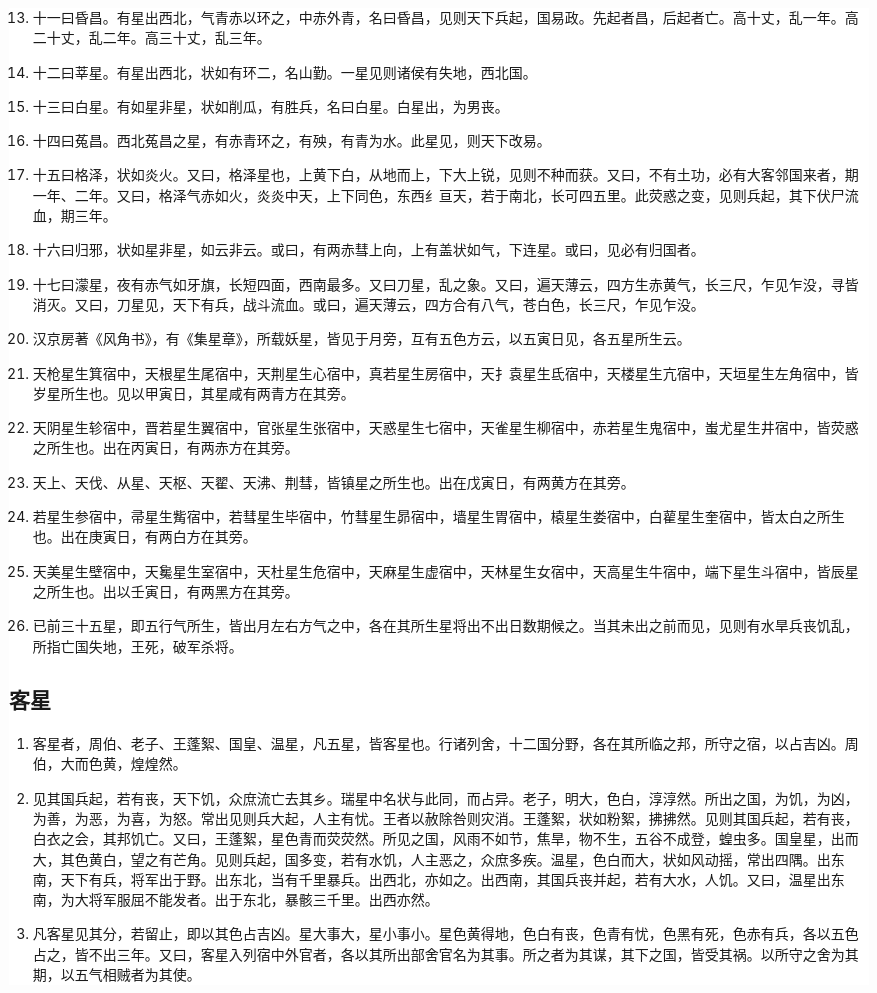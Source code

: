13. <span id="志第十五_天文中-杂妖-13"></span>
十一曰昏昌。有星出西北，气青赤以环之，中赤外青，名曰昏昌，见则天下兵起，国易政。先起者昌，后起者亡。高十丈，乱一年。高二十丈，乱二年。高三十丈，乱三年。

14. <span id="志第十五_天文中-杂妖-14"></span>
十二曰莘星。有星出西北，状如有环二，名山勤。一星见则诸侯有失地，西北国。

15. <span id="志第十五_天文中-杂妖-15"></span>
十三曰白星。有如星非星，状如削瓜，有胜兵，名曰白星。白星出，为男丧。

16. <span id="志第十五_天文中-杂妖-16"></span>
十四曰菟昌。西北菟昌之星，有赤青环之，有殃，有青为水。此星见，则天下改易。

17. <span id="志第十五_天文中-杂妖-17"></span>
十五曰格泽，状如炎火。又曰，格泽星也，上黄下白，从地而上，下大上锐，见则不种而获。又曰，不有土功，必有大客邻国来者，期一年、二年。又曰，格泽气赤如火，炎炎中天，上下同色，东西纟亘天，若于南北，长可四五里。此荧惑之变，见则兵起，其下伏尸流血，期三年。

18. <span id="志第十五_天文中-杂妖-18"></span>
十六曰归邪，状如星非星，如云非云。或曰，有两赤彗上向，上有盖状如气，下连星。或曰，见必有归国者。

19. <span id="志第十五_天文中-杂妖-19"></span>
十七曰濛星，夜有赤气如牙旗，长短四面，西南最多。又曰刀星，乱之象。又曰，遍天薄云，四方生赤黄气，长三尺，乍见乍没，寻皆消灭。又曰，刀星见，天下有兵，战斗流血。或曰，遍天薄云，四方合有八气，苍白色，长三尺，乍见乍没。

20. <span id="志第十五_天文中-杂妖-20"></span>
汉京房著《风角书》，有《集星章》，所载妖星，皆见于月旁，互有五色方云，以五寅日见，各五星所生云。

21. <span id="志第十五_天文中-杂妖-21"></span>
天枪星生箕宿中，天根星生尾宿中，天荆星生心宿中，真若星生房宿中，天扌袁星生氐宿中，天楼星生亢宿中，天垣星生左角宿中，皆岁星所生也。见以甲寅日，其星咸有两青方在其旁。

22. <span id="志第十五_天文中-杂妖-22"></span>
天阴星生轸宿中，晋若星生翼宿中，官张星生张宿中，天惑星生七宿中，天雀星生柳宿中，赤若星生鬼宿中，蚩尤星生井宿中，皆荧惑之所生也。出在丙寅日，有两赤方在其旁。

23. <span id="志第十五_天文中-杂妖-23"></span>
天上、天伐、从星、天枢、天翟、天沸、荆彗，皆镇星之所生也。出在戊寅日，有两黄方在其旁。

24. <span id="志第十五_天文中-杂妖-24"></span>
若星生参宿中，帚星生觜宿中，若彗星生毕宿中，竹彗星生昴宿中，墙星生胃宿中，榬星生娄宿中，白雚星生奎宿中，皆太白之所生也。出在庚寅日，有两白方在其旁。

25. <span id="志第十五_天文中-杂妖-25"></span>
天美星生壁宿中，天毚星生室宿中，天杜星生危宿中，天麻星生虚宿中，天林星生女宿中，天高星生牛宿中，端下星生斗宿中，皆辰星之所生也。出以壬寅日，有两黑方在其旁。

26. <span id="志第十五_天文中-杂妖-26"></span>
已前三十五星，即五行气所生，皆出月左右方气之中，各在其所生星将出不出日数期候之。当其未出之前而见，见则有水旱兵丧饥乱，所指亡国失地，王死，破军杀将。

## 客星

1. <span id="志第十五_天文中-客星-1"></span>
客星者，周伯、老子、王蓬絮、国皇、温星，凡五星，皆客星也。行诸列舍，十二国分野，各在其所临之邦，所守之宿，以占吉凶。周伯，大而色黄，煌煌然。

2. <span id="志第十五_天文中-客星-2"></span>
见其国兵起，若有丧，天下饥，众庶流亡去其乡。瑞星中名状与此同，而占异。老子，明大，色白，淳淳然。所出之国，为饥，为凶，为善，为恶，为喜，为怒。常出见则兵大起，人主有忧。王者以赦除咎则灾消。王蓬絮，状如粉絮，拂拂然。见则其国兵起，若有丧，白衣之会，其邦饥亡。又曰，王蓬絮，星色青而荧荧然。所见之国，风雨不如节，焦旱，物不生，五谷不成登，蝗虫多。国皇星，出而大，其色黄白，望之有芒角。见则兵起，国多变，若有水饥，人主恶之，众庶多疾。温星，色白而大，状如风动摇，常出四隅。出东南，天下有兵，将军出于野。出东北，当有千里暴兵。出西北，亦如之。出西南，其国兵丧并起，若有大水，人饥。又曰，温星出东南，为大将军服屈不能发者。出于东北，暴骸三千里。出西亦然。

3. <span id="志第十五_天文中-客星-3"></span>
凡客星见其分，若留止，即以其色占吉凶。星大事大，星小事小。星色黄得地，色白有丧，色青有忧，色黑有死，色赤有兵，各以五色占之，皆不出三年。又曰，客星入列宿中外官者，各以其所出部舍官名为其事。所之者为其谋，其下之国，皆受其祸。以所守之舍为其期，以五气相贼者为其使。
